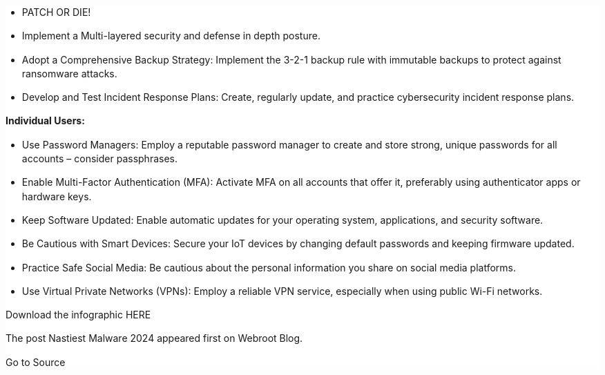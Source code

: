 - PATCH OR DIE! 

- Implement a Multi-layered security and defense in depth posture.  

- Adopt a Comprehensive Backup Strategy: Implement the 3-2-1 backup rule with immutable backups to protect against ransomware attacks. 

- Develop and Test Incident Response Plans: Create, regularly update, and practice cybersecurity incident response plans. 

**Individual Users:** 

- Use Password Managers: Employ a reputable password manager to create and store strong, unique passwords for all accounts – consider passphrases. 

- Enable Multi-Factor Authentication (MFA): Activate MFA on all accounts that offer it, preferably using authenticator apps or hardware keys. 

- Keep Software Updated: Enable automatic updates for your operating system, applications, and security software. 

- Be Cautious with Smart Devices: Secure your IoT devices by changing default passwords and keeping firmware updated. 

- Practice Safe Social Media: Be cautious about the personal information you share on social media platforms. 

- Use Virtual Private Networks (VPNs): Employ a reliable VPN service, especially when using public Wi-Fi networks. 

Download the infographic HERE

The post Nastiest Malware 2024 appeared first on Webroot Blog.

Go to Source
